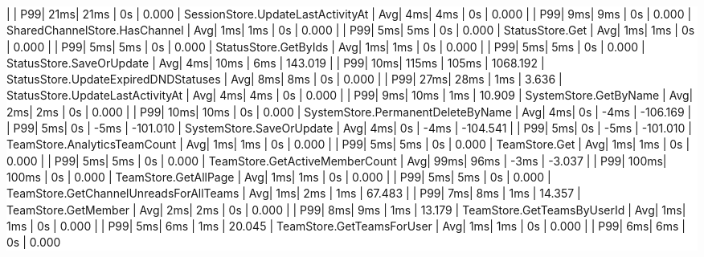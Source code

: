 | |  P99| 21ms| 21ms | 0s | 0.000
| SessionStore.UpdateLastActivityAt |  Avg| 4ms| 4ms | 0s | 0.000
| |  P99| 9ms| 9ms | 0s | 0.000
| SharedChannelStore.HasChannel |  Avg| 1ms| 1ms | 0s | 0.000
| |  P99| 5ms| 5ms | 0s | 0.000
| StatusStore.Get |  Avg| 1ms| 1ms | 0s | 0.000
| |  P99| 5ms| 5ms | 0s | 0.000
| StatusStore.GetByIds |  Avg| 1ms| 1ms | 0s | 0.000
| |  P99| 5ms| 5ms | 0s | 0.000
| StatusStore.SaveOrUpdate |  Avg| 4ms| 10ms | 6ms | 143.019
| |  P99| 10ms| 115ms | 105ms | 1068.192
| StatusStore.UpdateExpiredDNDStatuses |  Avg| 8ms| 8ms | 0s | 0.000
| |  P99| 27ms| 28ms | 1ms | 3.636
| StatusStore.UpdateLastActivityAt |  Avg| 4ms| 4ms | 0s | 0.000
| |  P99| 9ms| 10ms | 1ms | 10.909
| SystemStore.GetByName |  Avg| 2ms| 2ms | 0s | 0.000
| |  P99| 10ms| 10ms | 0s | 0.000
| SystemStore.PermanentDeleteByName |  Avg| 4ms| 0s | -4ms | -106.169
| |  P99| 5ms| 0s | -5ms | -101.010
| SystemStore.SaveOrUpdate |  Avg| 4ms| 0s | -4ms | -104.541
| |  P99| 5ms| 0s | -5ms | -101.010
| TeamStore.AnalyticsTeamCount |  Avg| 1ms| 1ms | 0s | 0.000
| |  P99| 5ms| 5ms | 0s | 0.000
| TeamStore.Get |  Avg| 1ms| 1ms | 0s | 0.000
| |  P99| 5ms| 5ms | 0s | 0.000
| TeamStore.GetActiveMemberCount |  Avg| 99ms| 96ms | -3ms | -3.037
| |  P99| 100ms| 100ms | 0s | 0.000
| TeamStore.GetAllPage |  Avg| 1ms| 1ms | 0s | 0.000
| |  P99| 5ms| 5ms | 0s | 0.000
| TeamStore.GetChannelUnreadsForAllTeams |  Avg| 1ms| 2ms | 1ms | 67.483
| |  P99| 7ms| 8ms | 1ms | 14.357
| TeamStore.GetMember |  Avg| 2ms| 2ms | 0s | 0.000
| |  P99| 8ms| 9ms | 1ms | 13.179
| TeamStore.GetTeamsByUserId |  Avg| 1ms| 1ms | 0s | 0.000
| |  P99| 5ms| 6ms | 1ms | 20.045
| TeamStore.GetTeamsForUser |  Avg| 1ms| 1ms | 0s | 0.000
| |  P99| 6ms| 6ms | 0s | 0.000